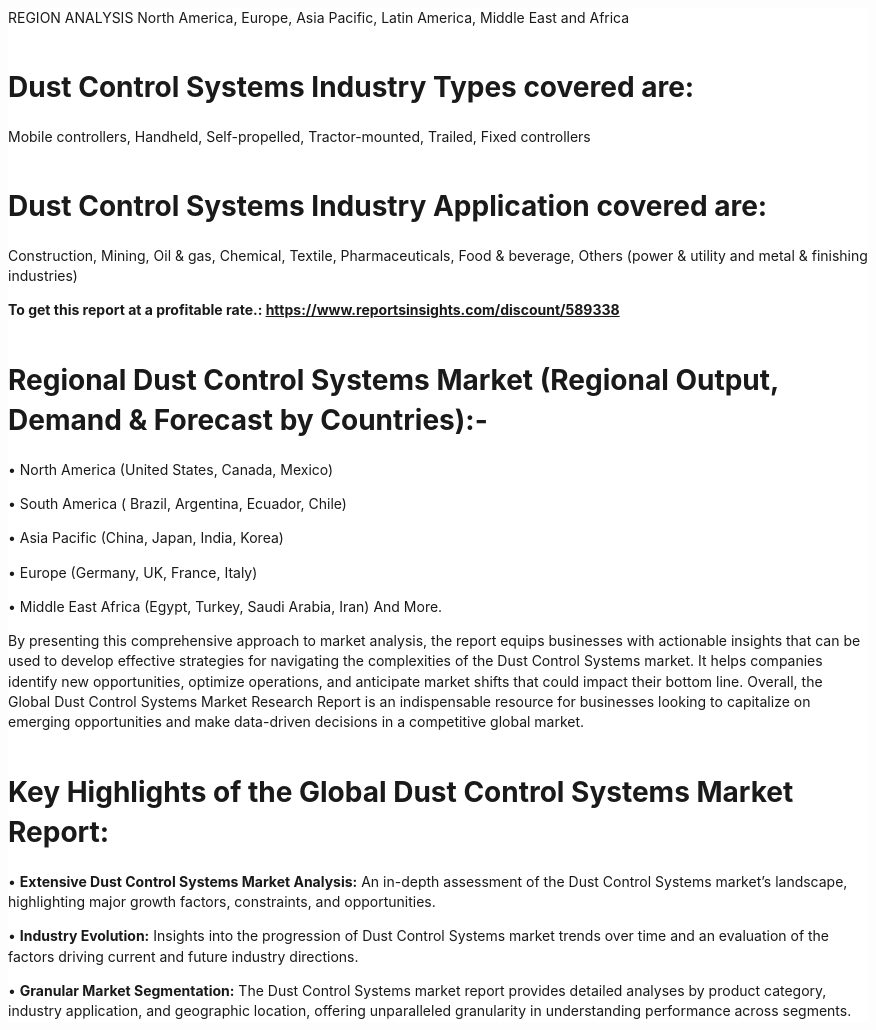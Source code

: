</tr>
<tr>
<td>REGION ANALYSIS</td>
<td>North America, Europe, Asia Pacific, Latin America, Middle East and Africa</td>
</tr>
</table>

# <strong>Dust Control Systems Industry Types covered are:</strong>

Mobile controllers, Handheld, Self-propelled, Tractor-mounted, Trailed, Fixed controllers

# <strong>Dust Control Systems Industry Application covered are:</strong>

Construction, Mining, Oil & gas, Chemical, Textile, Pharmaceuticals, Food & beverage, Others (power & utility and metal & finishing industries)

<strong>To get this report at a profitable rate.: <a href=https://www.reportsinsights.com/discount/589338>https://www.reportsinsights.com/discount/589338</a></strong></font>

# <strong>Regional Dust Control Systems Market (Regional Output, Demand &amp; Forecast by Countries):-</strong>

• North America (United States, Canada, Mexico)

• South America ( Brazil, Argentina, Ecuador, Chile)

• Asia Pacific (China, Japan, India, Korea)

• Europe (Germany, UK, France, Italy)

• Middle East Africa (Egypt, Turkey, Saudi Arabia, Iran) And More.

By presenting this comprehensive approach to market analysis, the report equips businesses with actionable insights that can be used to develop effective strategies for navigating the complexities of the Dust Control Systems market. It helps companies identify new opportunities, optimize operations, and anticipate market shifts that could impact their bottom line. Overall, the Global Dust Control Systems Market Research Report is an indispensable resource for businesses looking to capitalize on emerging opportunities and make data-driven decisions in a competitive global market.

# <strong>Key Highlights of the Global Dust Control Systems Market Report:</strong>

• <strong>Extensive Dust Control Systems Market Analysis:</strong> An in-depth assessment of the Dust Control Systems market’s landscape, highlighting major growth factors, constraints, and opportunities.

• <strong>Industry Evolution:</strong> Insights into the progression of Dust Control Systems market trends over time and an evaluation of the factors driving current and future industry directions.

• <strong>Granular Market Segmentation:</strong> The Dust Control Systems market report provides detailed analyses by product category, industry application, and geographic location, offering unparalleled granularity in understanding performance across segments.
